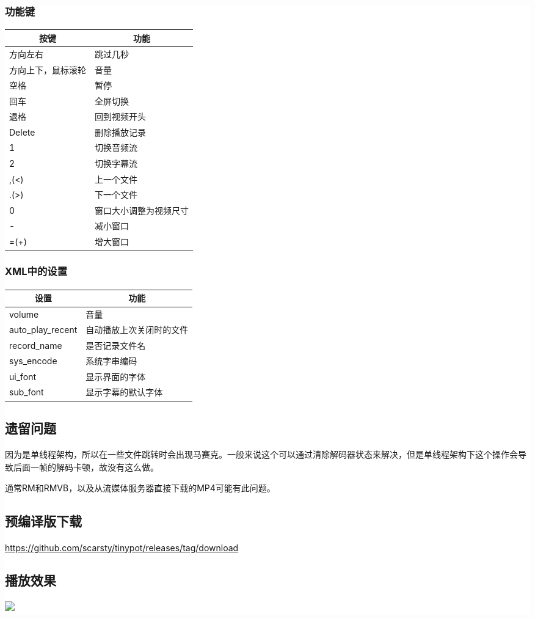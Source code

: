 ### 功能键

| 按键               | 功能                   |
| ------------------ | ---------------------- |
| 方向左右           | 跳过几秒               |
| 方向上下，鼠标滚轮 | 音量                   |
| 空格               | 暂停                   |
| 回车               | 全屏切换               |
| 退格               | 回到视频开头           |
| Delete             | 删除播放记录           |
| 1                  | 切换音频流             |
| 2                  | 切换字幕流             |
| ,(<)               | 上一个文件             |
| .(>)               | 下一个文件             |
| 0                  | 窗口大小调整为视频尺寸 |
| -                  | 减小窗口               |
| =(+)               | 增大窗口               |

### XML中的设置

| 设置             | 功能                     |
| ---------------- | ------------------------ |
| volume           | 音量                     |
| auto_play_recent | 自动播放上次关闭时的文件 |
| record_name      | 是否记录文件名           |
| sys_encode       | 系统字串编码             |
| ui_font          | 显示界面的字体           |
| sub_font         | 显示字幕的默认字体       |

## 遗留问题

因为是单线程架构，所以在一些文件跳转时会出现马赛克。一般来说这个可以通过清除解码器状态来解决，但是单线程架构下这个操作会导致后面一帧的解码卡顿，故没有这么做。

通常RM和RMVB，以及从流媒体服务器直接下载的MP4可能有此问题。

## 预编译版下载

<https://github.com/scarsty/tinypot/releases/tag/download>

## 播放效果

<img src="https://raw.githubusercontent.com/scarsty/smallpot/master/pic/1.png" width = "80%" />
